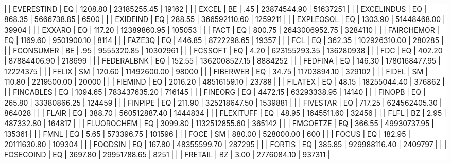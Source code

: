|  | EVERESTIND | EQ | 1208.80 | 23185255.45 | 19162 |
|  | EXCEL | BE | .45 | 23874544.90 | 51637251 |
|  | EXCELINDUS | EQ | 868.35 | 5666738.85 | 6500 |
|  | EXIDEIND | EQ | 288.55 | 366592110.60 | 1259211 |
|  | EXPLEOSOL | EQ | 1303.90 | 51448468.00 | 39904 |
|  | EXXARO | EQ | 117.20 | 12389860.95 | 105053 |
|  | FACT | EQ | 800.75 | 2643006952.75 | 3284110 |
|  | FAIRCHEMOR | EQ | 1169.60 | 9501900.10 | 8114 |
|  | FAZE3Q | EQ | 446.85 | 8722298.65 | 19357 |
|  | FCL | EQ | 362.35 | 102926310.00 | 280285 |
|  | FCONSUMER | BE | .95 | 9555320.85 | 10302961 |
|  | FCSSOFT | EQ | 4.20 | 623155293.35 | 136280938 |
|  | FDC | EQ | 402.20 | 87884406.90 | 218699 |
|  | FEDERALBNK | EQ | 152.55 | 1362008527.15 | 8884252 |
|  | FEDFINA | EQ | 146.30 | 1780168477.95 | 12224375 |
|  | FELIX | SM | 120.60 | 11492600.00 | 98000 |
|  | FIBERWEB | EQ | 34.75 | 11703894.10 | 329102 |
|  | FIDEL | SM | 110.80 | 2219500.00 | 20000 |
|  | FIEMIND | EQ | 2016.20 | 48516159.10 | 23788 |
|  | FILATEX | EQ | 48.15 | 18255044.40 | 376862 |
|  | FINCABLES | EQ | 1094.65 | 783437635.20 | 716145 |
|  | FINEORG | EQ | 4472.15 | 63293338.95 | 14140 |
|  | FINOPB | EQ | 265.80 | 33380866.25 | 124459 |
|  | FINPIPE | EQ | 211.90 | 325218647.50 | 1539881 |
|  | FIVESTAR | EQ | 717.25 | 624562405.30 | 864028 |
|  | FLAIR | EQ | 388.70 | 560512887.40 | 1444834 |
|  | FLEXITUFF | EQ | 48.95 | 1645511.60 | 32456 |
|  | FLFL | BZ | 2.95 | 487332.80 | 164817 |
|  | FLUOROCHEM | EQ | 3099.80 | 1132512855.60 | 365142 |
|  | FMGOETZE | EQ | 366.55 | 49930737.95 | 135361 |
|  | FMNL | EQ | 5.65 | 573396.75 | 101596 |
|  | FOCE | SM | 880.00 | 528000.00 | 600 |
|  | FOCUS | EQ | 182.95 | 20111630.80 | 109304 |
|  | FOODSIN | EQ | 167.80 | 48355599.70 | 287295 |
|  | FORTIS | EQ | 385.85 | 929988116.40 | 2409797 |
|  | FOSECOIND | EQ | 3697.80 | 29951788.65 | 8251 |
|  | FRETAIL | BZ | 3.00 | 2776084.10 | 937311 |